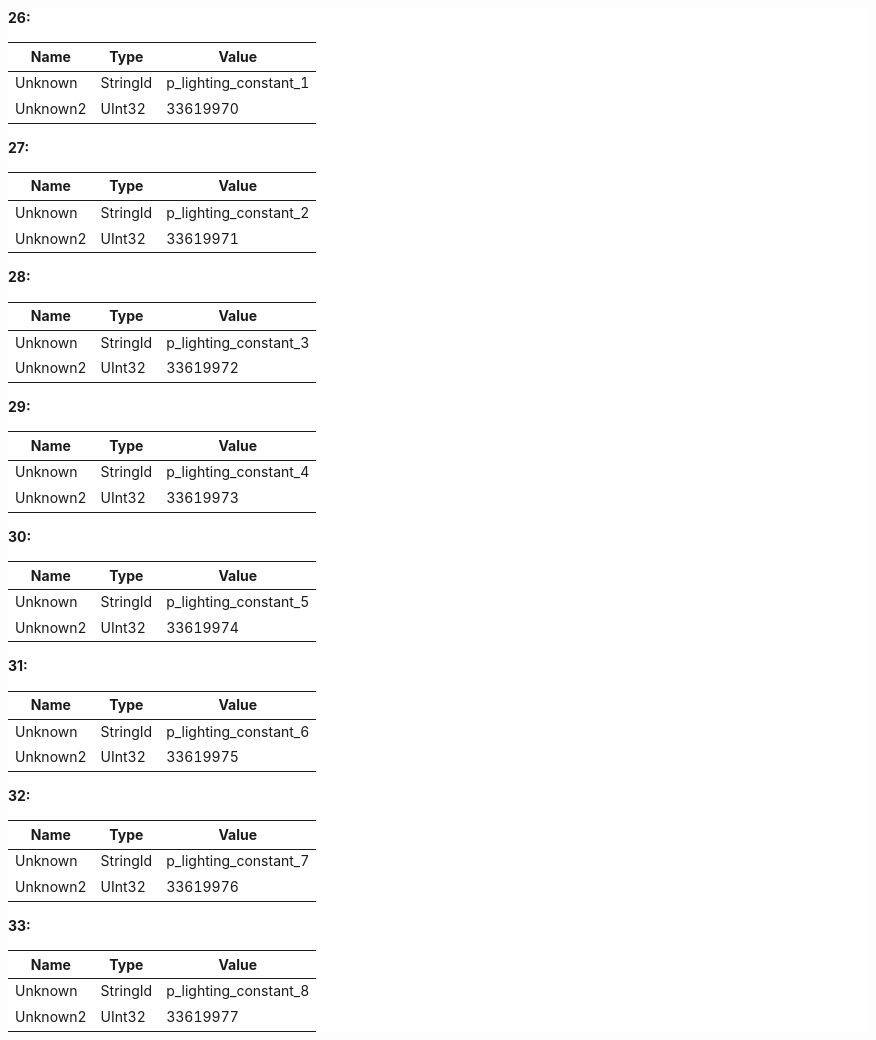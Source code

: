 
**26:**

Name	| Type	| Value
---	|---	|---	|
Unknown	|StringId	|p_lighting_constant_1
Unknown2	|UInt32	|33619970


**27:**

Name	| Type	| Value
---	|---	|---	|
Unknown	|StringId	|p_lighting_constant_2
Unknown2	|UInt32	|33619971


**28:**

Name	| Type	| Value
---	|---	|---	|
Unknown	|StringId	|p_lighting_constant_3
Unknown2	|UInt32	|33619972


**29:**

Name	| Type	| Value
---	|---	|---	|
Unknown	|StringId	|p_lighting_constant_4
Unknown2	|UInt32	|33619973


**30:**

Name	| Type	| Value
---	|---	|---	|
Unknown	|StringId	|p_lighting_constant_5
Unknown2	|UInt32	|33619974


**31:**

Name	| Type	| Value
---	|---	|---	|
Unknown	|StringId	|p_lighting_constant_6
Unknown2	|UInt32	|33619975


**32:**

Name	| Type	| Value
---	|---	|---	|
Unknown	|StringId	|p_lighting_constant_7
Unknown2	|UInt32	|33619976


**33:**

Name	| Type	| Value
---	|---	|---	|
Unknown	|StringId	|p_lighting_constant_8
Unknown2	|UInt32	|33619977

